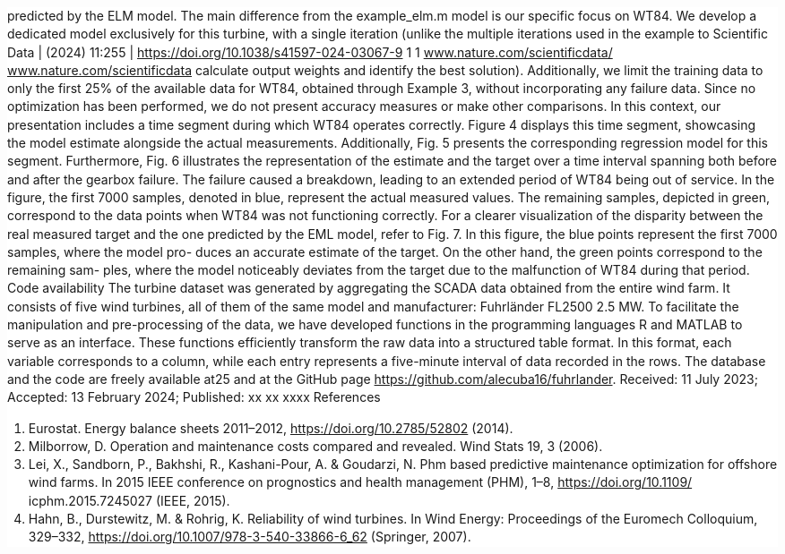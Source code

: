 predicted by the ELM model.
The main difference from the example_elm.m model is our specific focus on WT84. We develop a dedicated
model exclusively for this turbine, with a single iteration (unlike the multiple iterations used in the example to
Scientific Data | (2024) 11:255 | https://doi.org/10.1038/s41597-024-03067-9
1 1
www.nature.com/scientificdata/
www.nature.com/scientificdata
calculate output weights and identify the best solution). Additionally, we limit the training data to only the first
25% of the available data for WT84, obtained through Example 3, without incorporating any failure data. Since
no optimization has been performed, we do not present accuracy measures or make other comparisons. In this
context, our presentation includes a time segment during which WT84 operates correctly. Figure 4 displays this
time segment, showcasing the model estimate alongside the actual measurements. Additionally, Fig. 5 presents
the corresponding regression model for this segment. Furthermore, Fig. 6 illustrates the representation of the
estimate and the target over a time interval spanning both before and after the gearbox failure. The failure caused
a breakdown, leading to an extended period of WT84 being out of service. In the figure, the first 7000 samples,
denoted in blue, represent the actual measured values. The remaining samples, depicted in green, correspond to
the data points when WT84 was not functioning correctly.
For a clearer visualization of the disparity between the real measured target and the one predicted by the
EML model, refer to Fig. 7. In this figure, the blue points represent the first 7000 samples, where the model pro-
duces an accurate estimate of the target. On the other hand, the green points correspond to the remaining sam-
ples, where the model noticeably deviates from the target due to the malfunction of WT84 during that period.
Code availability
The turbine dataset was generated by aggregating the SCADA data obtained from the entire wind farm. It consists
of five wind turbines, all of them of the same model and manufacturer: Fuhrländer FL2500 2.5 MW. To facilitate
the manipulation and pre-processing of the data, we have developed functions in the programming languages
R and MATLAB to serve as an interface. These functions efficiently transform the raw data into a structured
table format. In this format, each variable corresponds to a column, while each entry represents a five-minute
interval of data recorded in the rows. The database and the code are freely available at25 and at the GitHub page
https://github.com/alecuba16/fuhrlander.
Received: 11 July 2023; Accepted: 13 February 2024;
Published: xx xx xxxx
References
1. Eurostat. Energy balance sheets 2011–2012, https://doi.org/10.2785/52802 (2014).
2. Milborrow, D. Operation and maintenance costs compared and revealed. Wind Stats 19, 3 (2006).
3. Lei, X., Sandborn, P., Bakhshi, R., Kashani-Pour, A. & Goudarzi, N. Phm based predictive maintenance optimization for offshore
wind farms. In 2015 IEEE conference on prognostics and health management (PHM), 1–8, https://doi.org/10.1109/
icphm.2015.7245027 (IEEE, 2015).
4. Hahn, B., Durstewitz, M. & Rohrig, K. Reliability of wind turbines. In Wind Energy: Proceedings of the Euromech Colloquium,
329–332, https://doi.org/10.1007/978-3-540-33866-6_62 (Springer, 2007).